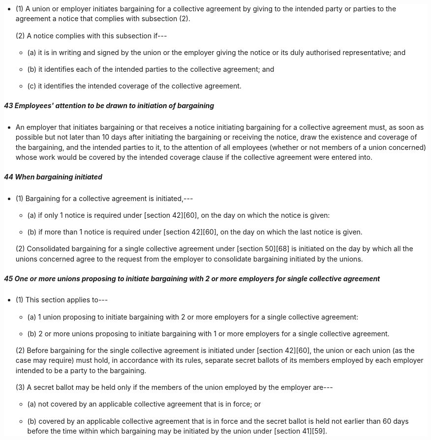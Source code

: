 *   (1) A union or employer initiates bargaining for a collective agreement by giving to the intended party or parties to the agreement a notice that complies with subsection (2).
    
    (2) A notice complies with this subsection if---
        
    *   (a) it is in writing and signed by the union or the employer giving the notice or its duly authorised representative; and
    
    *   (b) it identifies each of the intended parties to the collective agreement; and
    
    *   (c) it identifies the intended coverage of the collective agreement.
    
    

##### 43 Employees' attention to be drawn to initiation of bargaining
    
*   An employer that initiates bargaining or that receives a notice initiating bargaining for a collective agreement must, as soon as possible but not later than 10 days after initiating the bargaining or receiving the notice, draw the existence and coverage of the bargaining, and the intended parties to it, to the attention of all employees (whether or not members of a union concerned) whose work would be covered by the intended coverage clause if the collective agreement were entered into.

##### 44 When bargaining initiated
    
*   (1) Bargaining for a collective agreement is initiated,---
        
    *   (a) if only 1 notice is required under [section 42][60], on the day on which the notice is given:
    
    *   (b) if more than 1 notice is required under [section 42][60], on the day on which the last notice is given.
    
    (2) Consolidated bargaining for a single collective agreement under [section 50][68] is initiated on the day by which all the unions concerned agree to the request from the employer to consolidate bargaining initiated by the unions.

##### 45 One or more unions proposing to initiate bargaining with 2 or more employers for single collective agreement
    
*   (1) This section applies to---
        
    *   (a) 1 union proposing to initiate bargaining with 2 or more employers for a single collective agreement:
    
    *   (b) 2 or more unions proposing to initiate bargaining with 1 or more employers for a single collective agreement.
    
    (2) Before bargaining for the single collective agreement is initiated under [section 42][60], the union or each union (as the case may require) must hold, in accordance with its rules, separate secret ballots of its members employed by each employer intended to be a party to the bargaining.
    
    (3) A secret ballot may be held only if the members of the union employed by the employer are---
        
    *   (a) not covered by an applicable collective agreement that is in force; or
    
    *   (b) covered by an applicable collective agreement that is in force and the secret ballot is held not earlier than 60 days before the time within which bargaining may be initiated by the union under [section 41][59].
    